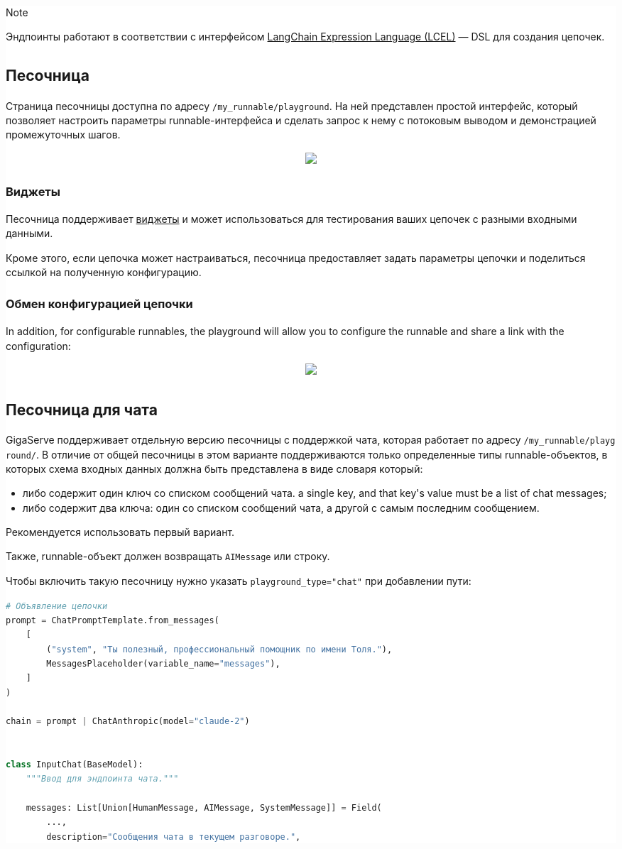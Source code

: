> [!NOTE]
> Эндпоинты работают в соответствии с интерфейсом [LangChain Expression Language (LCEL)](https://python.langchain.com/docs/expression_language/interface) — DSL для создания цепочек.

## Песочница

Страница песочницы доступна по адресу `/my_runnable/playground`.
На ней представлен простой интерфейс, который позволяет настроить параметры runnable-интерфейса и сделать запрос к нему с потоковым выводом и демонстрацией промежуточных шагов.

<p align="center">
<img src="https://github.com/ai-forever/gigaserve/assets/3205522/5ca56e29-f1bb-40f4-84b5-15916384a276" width="50%"/>
</p>

### Виджеты

Песочница поддерживает [виджеты](#playground-widgets) и может использоваться для тестирования ваших цепочек с разными входными данными.

Кроме этого, если цепочка может настраиваться, песочница предоставляет задать параметры цепочки и поделиться ссылкой на полученную конфигурацию.

### Обмен конфигурацией цепочки

In addition, for configurable runnables, the playground will allow you to configure the
runnable and share a link with the configuration:

<p align="center">
<img src="https://github.com/ai-forever/gigaserve/assets/3205522/86ce9c59-f8e4-4d08-9fa3-62030e0f521d" width="50%"/>
</p>


## Песочница для чата

GigaServe поддерживает отдельную версию песочницы с поддержкой чата, которая работает по адресу `/my_runnable/playground/`.
В отличие от общей песочницы в этом варианте поддерживаются только определенные типы runnable-объектов, в которых схема входных данных должна быть представлена в виде словаря который:

- либо содержит один ключ со списком сообщений чата. a single key, and that key's value must be a list of chat messages;
- либо содержит два ключа: один со списком сообщений чата, а другой с самым последним сообщением.

Рекомендуется использовать первый вариант.

Также, runnable-объект должен возвращать `AIMessage` или строку.

Чтобы включить такую песочницу нужно указать `playground_type="chat"` при добавлении пути:

```python
# Объявление цепочки
prompt = ChatPromptTemplate.from_messages(
    [
        ("system", "Ты полезный, профессиональный помощник по имени Толя."),
        MessagesPlaceholder(variable_name="messages"),
    ]
)

chain = prompt | ChatAnthropic(model="claude-2")


class InputChat(BaseModel):
    """Ввод для эндпоинта чата."""

    messages: List[Union[HumanMessage, AIMessage, SystemMessage]] = Field(
        ...,
        description="Сообщения чата в текущем разговоре.",
```